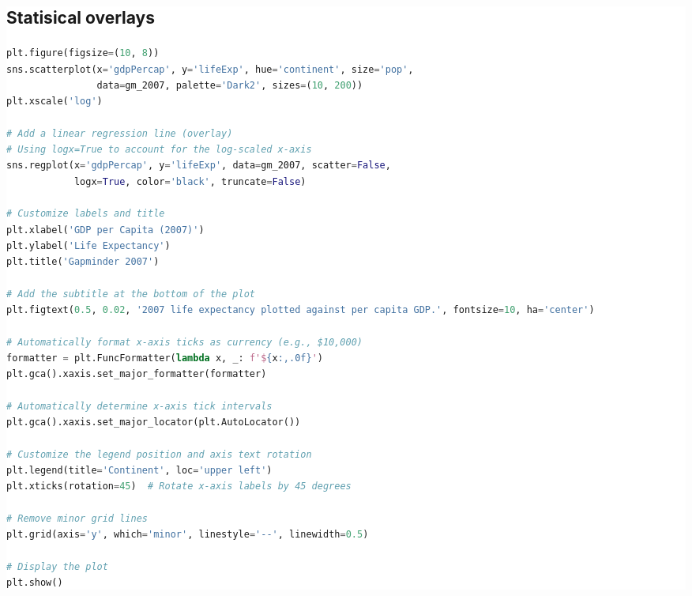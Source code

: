 

## Statisical overlays


```python
plt.figure(figsize=(10, 8))
sns.scatterplot(x='gdpPercap', y='lifeExp', hue='continent', size='pop',
                data=gm_2007, palette='Dark2', sizes=(10, 200))
plt.xscale('log')

# Add a linear regression line (overlay)
# Using logx=True to account for the log-scaled x-axis
sns.regplot(x='gdpPercap', y='lifeExp', data=gm_2007, scatter=False,
            logx=True, color='black', truncate=False)

# Customize labels and title
plt.xlabel('GDP per Capita (2007)')
plt.ylabel('Life Expectancy')
plt.title('Gapminder 2007')

# Add the subtitle at the bottom of the plot
plt.figtext(0.5, 0.02, '2007 life expectancy plotted against per capita GDP.', fontsize=10, ha='center')

# Automatically format x-axis ticks as currency (e.g., $10,000)
formatter = plt.FuncFormatter(lambda x, _: f'${x:,.0f}')
plt.gca().xaxis.set_major_formatter(formatter)

# Automatically determine x-axis tick intervals
plt.gca().xaxis.set_major_locator(plt.AutoLocator())

# Customize the legend position and axis text rotation
plt.legend(title='Continent', loc='upper left')
plt.xticks(rotation=45)  # Rotate x-axis labels by 45 degrees

# Remove minor grid lines
plt.grid(axis='y', which='minor', linestyle='--', linewidth=0.5)

# Display the plot
plt.show()
```


